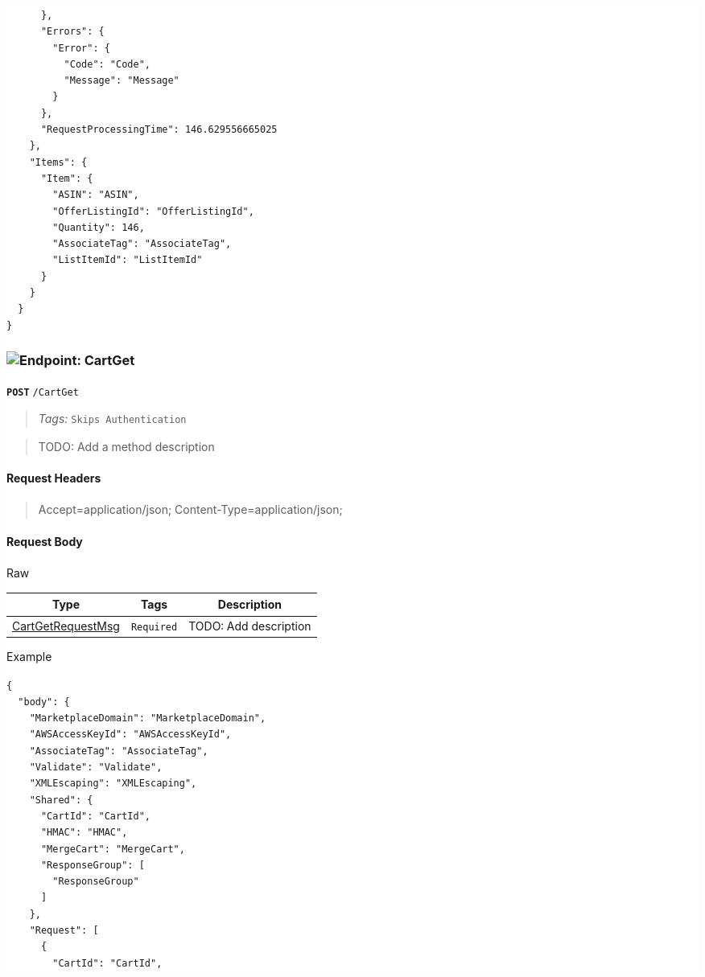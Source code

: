 ```
      },
      "Errors": {
        "Error": {
          "Code": "Code",
          "Message": "Message"
        }
      },
      "RequestProcessingTime": 146.629556665025
    },
    "Items": {
      "Item": {
        "ASIN": "ASIN",
        "OfferListingId": "OfferListingId",
        "Quantity": 146,
        "AssociateTag": "AssociateTag",
        "ListItemId": "ListItemId"
      }
    }
  }
}
```


### <a name="cart_get"></a>![Endpoint: ](https://apidocs.io/img/method.png "CartGet") CartGet


**`POST`** `/CartGet`

> *Tags:*  ``` Skips Authentication ``` 

> TODO: Add a method description




#### Request Headers
>Accept=application/json;
>Content-Type=application/json;

#### Request Body
Raw 

|  Type | Tags | Description |
| ------| ---- |-------------| 
| [CartGetRequestMsg](#cart_get_request_msg) |  ``` Required ```  | TODO: Add description | 

 Example 
``` 
{
  "body": {
    "MarketplaceDomain": "MarketplaceDomain",
    "AWSAccessKeyId": "AWSAccessKeyId",
    "AssociateTag": "AssociateTag",
    "Validate": "Validate",
    "XMLEscaping": "XMLEscaping",
    "Shared": {
      "CartId": "CartId",
      "HMAC": "HMAC",
      "MergeCart": "MergeCart",
      "ResponseGroup": [
        "ResponseGroup"
      ]
    },
    "Request": [
      {
        "CartId": "CartId",
```